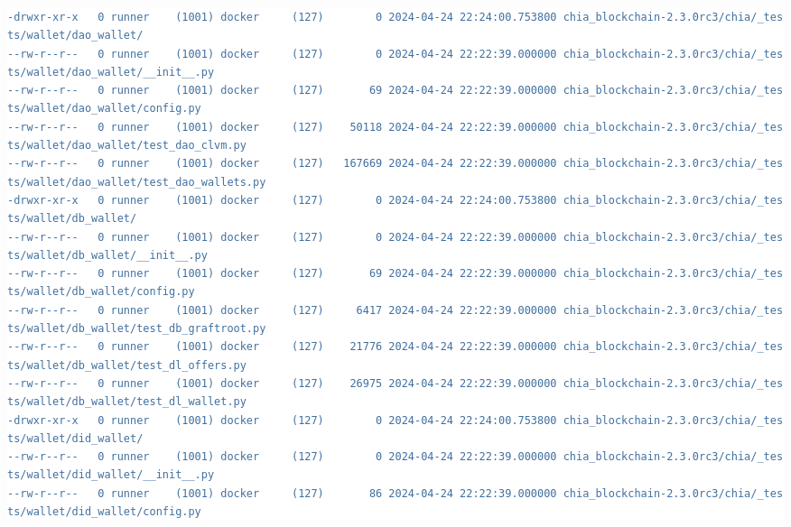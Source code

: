 ```diff
-drwxr-xr-x   0 runner    (1001) docker     (127)        0 2024-04-24 22:24:00.753800 chia_blockchain-2.3.0rc3/chia/_tests/wallet/dao_wallet/
--rw-r--r--   0 runner    (1001) docker     (127)        0 2024-04-24 22:22:39.000000 chia_blockchain-2.3.0rc3/chia/_tests/wallet/dao_wallet/__init__.py
--rw-r--r--   0 runner    (1001) docker     (127)       69 2024-04-24 22:22:39.000000 chia_blockchain-2.3.0rc3/chia/_tests/wallet/dao_wallet/config.py
--rw-r--r--   0 runner    (1001) docker     (127)    50118 2024-04-24 22:22:39.000000 chia_blockchain-2.3.0rc3/chia/_tests/wallet/dao_wallet/test_dao_clvm.py
--rw-r--r--   0 runner    (1001) docker     (127)   167669 2024-04-24 22:22:39.000000 chia_blockchain-2.3.0rc3/chia/_tests/wallet/dao_wallet/test_dao_wallets.py
-drwxr-xr-x   0 runner    (1001) docker     (127)        0 2024-04-24 22:24:00.753800 chia_blockchain-2.3.0rc3/chia/_tests/wallet/db_wallet/
--rw-r--r--   0 runner    (1001) docker     (127)        0 2024-04-24 22:22:39.000000 chia_blockchain-2.3.0rc3/chia/_tests/wallet/db_wallet/__init__.py
--rw-r--r--   0 runner    (1001) docker     (127)       69 2024-04-24 22:22:39.000000 chia_blockchain-2.3.0rc3/chia/_tests/wallet/db_wallet/config.py
--rw-r--r--   0 runner    (1001) docker     (127)     6417 2024-04-24 22:22:39.000000 chia_blockchain-2.3.0rc3/chia/_tests/wallet/db_wallet/test_db_graftroot.py
--rw-r--r--   0 runner    (1001) docker     (127)    21776 2024-04-24 22:22:39.000000 chia_blockchain-2.3.0rc3/chia/_tests/wallet/db_wallet/test_dl_offers.py
--rw-r--r--   0 runner    (1001) docker     (127)    26975 2024-04-24 22:22:39.000000 chia_blockchain-2.3.0rc3/chia/_tests/wallet/db_wallet/test_dl_wallet.py
-drwxr-xr-x   0 runner    (1001) docker     (127)        0 2024-04-24 22:24:00.753800 chia_blockchain-2.3.0rc3/chia/_tests/wallet/did_wallet/
--rw-r--r--   0 runner    (1001) docker     (127)        0 2024-04-24 22:22:39.000000 chia_blockchain-2.3.0rc3/chia/_tests/wallet/did_wallet/__init__.py
--rw-r--r--   0 runner    (1001) docker     (127)       86 2024-04-24 22:22:39.000000 chia_blockchain-2.3.0rc3/chia/_tests/wallet/did_wallet/config.py
